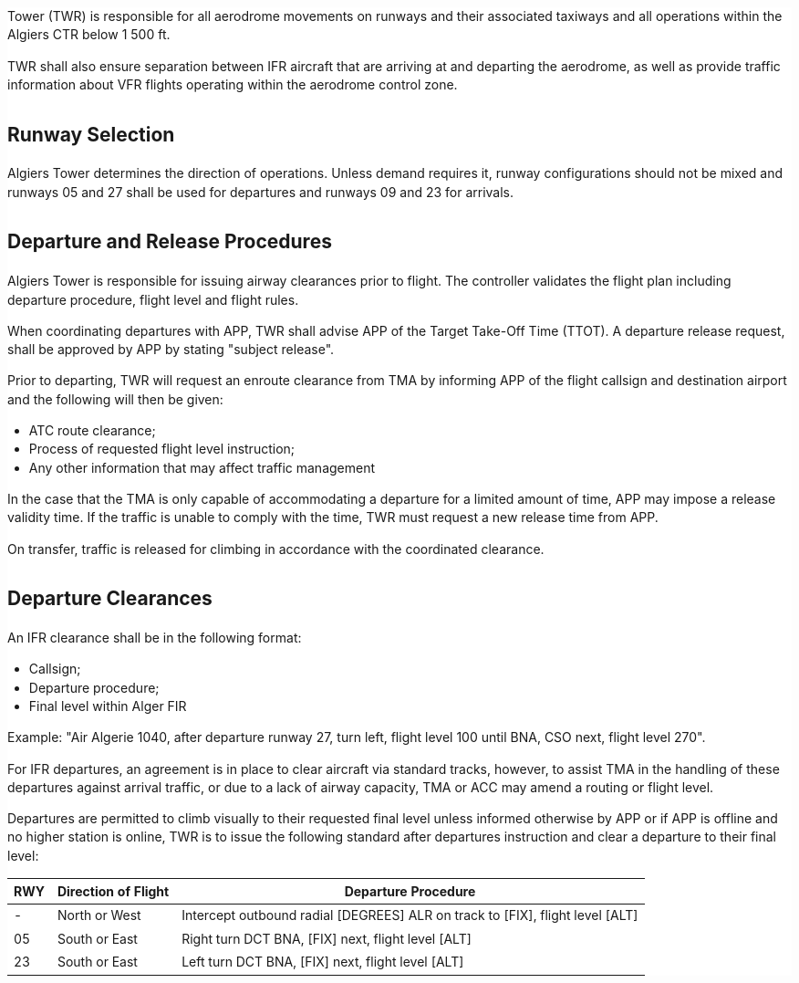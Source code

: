 Tower (TWR) is responsible for all aerodrome movements on runways and their associated taxiways and all operations within the Algiers CTR below 1 500 ft. 

TWR shall also ensure separation between IFR aircraft that are arriving at and departing the aerodrome, as well as provide traffic information about VFR flights operating within the aerodrome control zone.

## Runway Selection

Algiers Tower determines the direction of operations. Unless demand requires it, runway configurations should not be mixed and runways 05 and 27 shall be used for departures and runways 09 and 23 for arrivals.

## Departure and Release Procedures

Algiers Tower is responsible for issuing airway clearances prior to flight. The controller validates the flight plan including departure procedure, flight level and flight rules. 

When coordinating departures with APP, TWR shall advise APP of the Target Take-Off Time (TTOT). A departure release request, shall be approved by APP by stating "subject release".

Prior to departing, TWR will request an enroute clearance from TMA by informing APP of the flight callsign and destination airport and the following will then be given:

* ATC route clearance;
* Process of requested flight level instruction;
* Any other information that may affect traffic management

In the case that the TMA is only capable of accommodating a departure for a limited amount of time, APP may impose a release validity time. If the traffic is unable to comply with the time, TWR must request a new release time from APP.

On transfer, traffic is released for climbing in accordance with the coordinated clearance.

## Departure Clearances

An IFR clearance shall be in the following format:

* Callsign;
* Departure procedure;
* Final level within Alger FIR

Example: "Air Algerie 1040, after departure runway 27, turn left, flight level 100 until BNA, CSO next, flight level 270".

For IFR departures, an agreement is in place to clear aircraft via standard tracks, however, to assist TMA in the handling of these departures against arrival traffic, or due to a lack of airway capacity, TMA or ACC may amend a routing or flight level. 

Departures are permitted to climb visually to their requested final level unless informed otherwise by APP or if APP is offline and no higher station is online, TWR is to issue the following standard after departures instruction and clear a departure to their final level:

| RWY         | Direction of Flight | Departure Procedure |
|-------------|---------------------|---------------------|
| -           | North or West       | Intercept outbound radial [DEGREES] ALR on track to [FIX], flight level [ALT] |
| 05          | South or East       | Right turn DCT BNA, [FIX] next, flight level [ALT] |
| 23          | South or East       | Left turn DCT BNA, [FIX] next, flight level [ALT] |
